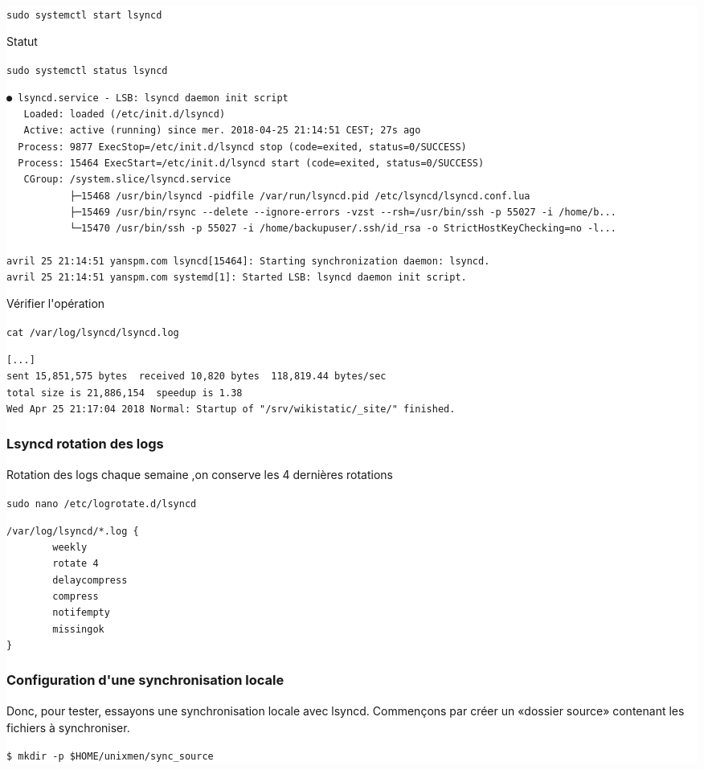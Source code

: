     sudo systemctl start lsyncd

Statut

    sudo systemctl status lsyncd

```
● lsyncd.service - LSB: lsyncd daemon init script
   Loaded: loaded (/etc/init.d/lsyncd)
   Active: active (running) since mer. 2018-04-25 21:14:51 CEST; 27s ago
  Process: 9877 ExecStop=/etc/init.d/lsyncd stop (code=exited, status=0/SUCCESS)
  Process: 15464 ExecStart=/etc/init.d/lsyncd start (code=exited, status=0/SUCCESS)
   CGroup: /system.slice/lsyncd.service
           ├─15468 /usr/bin/lsyncd -pidfile /var/run/lsyncd.pid /etc/lsyncd/lsyncd.conf.lua
           ├─15469 /usr/bin/rsync --delete --ignore-errors -vzst --rsh=/usr/bin/ssh -p 55027 -i /home/b...
           └─15470 /usr/bin/ssh -p 55027 -i /home/backupuser/.ssh/id_rsa -o StrictHostKeyChecking=no -l...

avril 25 21:14:51 yanspm.com lsyncd[15464]: Starting synchronization daemon: lsyncd.
avril 25 21:14:51 yanspm.com systemd[1]: Started LSB: lsyncd daemon init script.
```

Vérifier l'opération 

    cat /var/log/lsyncd/lsyncd.log

```
[...]
sent 15,851,575 bytes  received 10,820 bytes  118,819.44 bytes/sec
total size is 21,886,154  speedup is 1.38
Wed Apr 25 21:17:04 2018 Normal: Startup of "/srv/wikistatic/_site/" finished.
```

### Lsyncd rotation des logs

Rotation des logs chaque semaine ,on conserve les 4 dernières rotations

    sudo nano /etc/logrotate.d/lsyncd

```
/var/log/lsyncd/*.log {
        weekly
        rotate 4
        delaycompress
        compress
        notifempty
        missingok
}
```

### Configuration d'une synchronisation locale

Donc, pour tester, essayons une synchronisation locale avec lsyncd.
Commençons par créer un «dossier source» contenant les fichiers à synchroniser.

    $ mkdir -p $HOME/unixmen/sync_source
